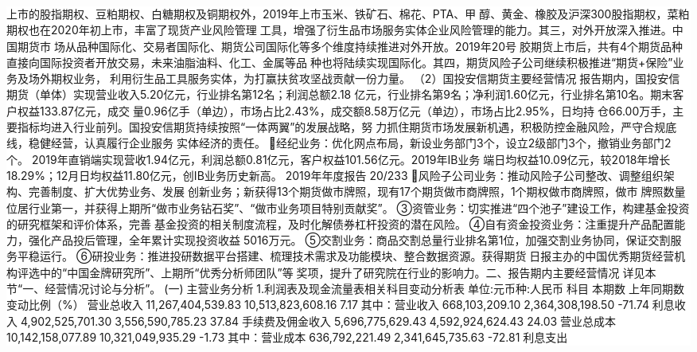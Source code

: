 上市的股指期权、豆粕期权、白糖期权及铜期权外，2019年上市玉米、铁矿石、棉花、PTA、甲
醇、黄金、橡胶及沪深300股指期权，菜粕期权也在2020年初上市，丰富了现货产业风险管理
工具，增强了衍生品市场服务实体企业风险管理的能力。其三，对外开放深入推进。中国期货市
场从品种国际化、交易者国际化、期货公司国际化等多个维度持续推进对外开放。2019年20号
胶期货上市后，共有4个期货品种直接向国际投资者开放交易，未来油脂油料、化工、金属等品
种也将陆续实现国际化。其四，期货风险子公司继续积极推进“期货+保险”业务及场外期权业务，
利用衍生品工具服务实体，为打赢扶贫攻坚战贡献一份力量。
（2）国投安信期货主要经营情况
报告期内，国投安信期货（单体）实现营业收入5.20亿元，行业排名第12名；利润总额2.18
亿元，行业排名第9名；净利润1.60亿元，行业排名第10名。期末客户权益133.87亿元，成交
量0.96亿手（单边），市场占比2.43%，成交额8.58万亿元（单边），市场占比2.95%，日均持
仓66.00万手，主要指标均进入行业前列。国投安信期货持续按照“一体两翼”的发展战略，努
力抓住期货市场发展新机遇，积极防控金融风险，严守合规底线，稳健经营，认真履行企业服务
实体经济的责任。
经纪业务：优化网点布局，新设业务部门3个，设立2级部门3个，撤销业务部门2个。
2019年直销端实现营收1.94亿元，利润总额0.81亿元，客户权益101.56亿元。2019年IB业务
端日均权益10.09亿元，较2018年增长18.29%；12月日均权益11.80亿元，创IB业务历史新高。
2019年年度报告
20/233
风险子公司业务：推动风险子公司整改、调整组织架构、完善制度、扩大优势业务、发展
创新业务；新获得13个期货做市牌照，现有17个期货做市商牌照，1个期权做市商牌照，做市
牌照数量位居行业第一，并获得上期所“做市业务钻石奖”、“做市业务项目特别贡献奖”。
③资管业务：切实推进“四个池子”建设工作，构建基金投资的研究框架和评价体系，完善
基金投资的相关制度流程，及时化解债券杠杆投资的潜在风险。
④自有资金投资业务：注重提升产品配置能力，强化产品投后管理，全年累计实现投资收益
5016万元。
⑤交割业务：商品交割总量行业排名第1位，加强交割业务协同，保证交割服务平稳运行。
⑥研投业务：推进投研数据平台搭建、梳理技术需求及功能模块、整合数据资源。获得期货
日报主办的中国优秀期货经营机构评选中的“中国金牌研究所”、上期所“优秀分析师团队”等
奖项，提升了研究院在行业的影响力。二、报告期内主要经营情况
详见本节“一、经营情况讨论与分析”。
(一)
主营业务分析
1.利润表及现金流量表相关科目变动分析表
单位:元币种:人民币
科目
本期数
上年同期数
变动比例（%）
营业总收入
11,267,404,539.83
10,513,823,608.16
7.17
其中：营业收入
668,103,209.10
2,364,308,198.50
-71.74
利息收入
4,902,525,701.30
3,556,590,785.23
37.84
手续费及佣金收入
5,696,775,629.43
4,592,924,624.43
24.03
营业总成本
10,142,158,077.89
10,321,049,935.29
-1.73
其中：营业成本
636,792,221.49
2,341,645,735.63
-72.81
利息支出
